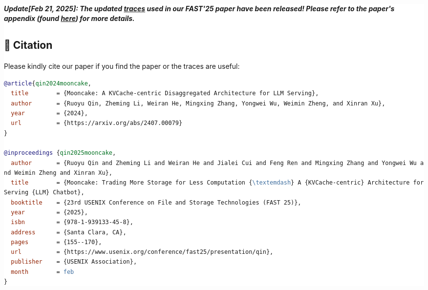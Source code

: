 **_Update[Feb 21, 2025]: The updated [traces](FAST25-release/traces) used in our FAST'25 paper have been released! Please refer to the paper's appendix (found [here](FAST25-release/Mooncake-FAST25.pdf)) for more details._**

<h2 id="citation">📑 Citation</h2>
Please kindly cite our paper if you find the paper or the traces are useful:

```bibtex
@article{qin2024mooncake,
  title        = {Mooncake: A KVCache-centric Disaggregated Architecture for LLM Serving},
  author       = {Ruoyu Qin, Zheming Li, Weiran He, Mingxing Zhang, Yongwei Wu, Weimin Zheng, and Xinran Xu},
  year         = {2024},
  url          = {https://arxiv.org/abs/2407.00079}
}

@inproceedings {qin2025mooncake,
  author       = {Ruoyu Qin and Zheming Li and Weiran He and Jialei Cui and Feng Ren and Mingxing Zhang and Yongwei Wu and Weimin Zheng and Xinran Xu},
  title        = {Mooncake: Trading More Storage for Less Computation {\textemdash} A {KVCache-centric} Architecture for Serving {LLM} Chatbot},
  booktitle    = {23rd USENIX Conference on File and Storage Technologies (FAST 25)},
  year         = {2025},
  isbn         = {978-1-939133-45-8},
  address      = {Santa Clara, CA},
  pages        = {155--170},
  url          = {https://www.usenix.org/conference/fast25/presentation/qin},
  publisher    = {USENIX Association},
  month        = feb
}
```
